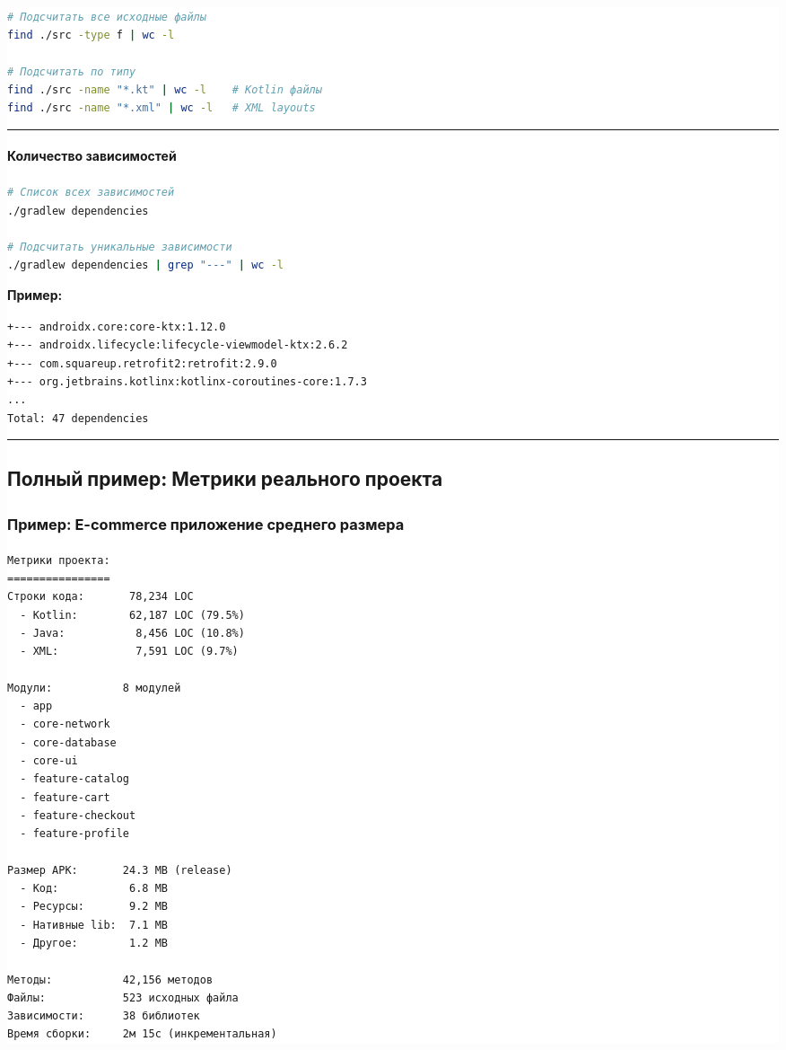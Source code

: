 ```bash
# Подсчитать все исходные файлы
find ./src -type f | wc -l

# Подсчитать по типу
find ./src -name "*.kt" | wc -l    # Kotlin файлы
find ./src -name "*.xml" | wc -l   # XML layouts
```

---

#### Количество зависимостей

```bash
# Список всех зависимостей
./gradlew dependencies

# Подсчитать уникальные зависимости
./gradlew dependencies | grep "---" | wc -l
```

**Пример:**
```
+--- androidx.core:core-ktx:1.12.0
+--- androidx.lifecycle:lifecycle-viewmodel-ktx:2.6.2
+--- com.squareup.retrofit2:retrofit:2.9.0
+--- org.jetbrains.kotlinx:kotlinx-coroutines-core:1.7.3
...
Total: 47 dependencies
```

---

## Полный пример: Метрики реального проекта

### Пример: E-commerce приложение среднего размера

```
Метрики проекта:
================
Строки кода:       78,234 LOC
  - Kotlin:        62,187 LOC (79.5%)
  - Java:           8,456 LOC (10.8%)
  - XML:            7,591 LOC (9.7%)

Модули:           8 модулей
  - app
  - core-network
  - core-database
  - core-ui
  - feature-catalog
  - feature-cart
  - feature-checkout
  - feature-profile

Размер APK:       24.3 MB (release)
  - Код:           6.8 MB
  - Ресурсы:       9.2 MB
  - Нативные lib:  7.1 MB
  - Другое:        1.2 MB

Методы:           42,156 методов
Файлы:            523 исходных файла
Зависимости:      38 библиотек
Время сборки:     2м 15с (инкрементальная)
```

